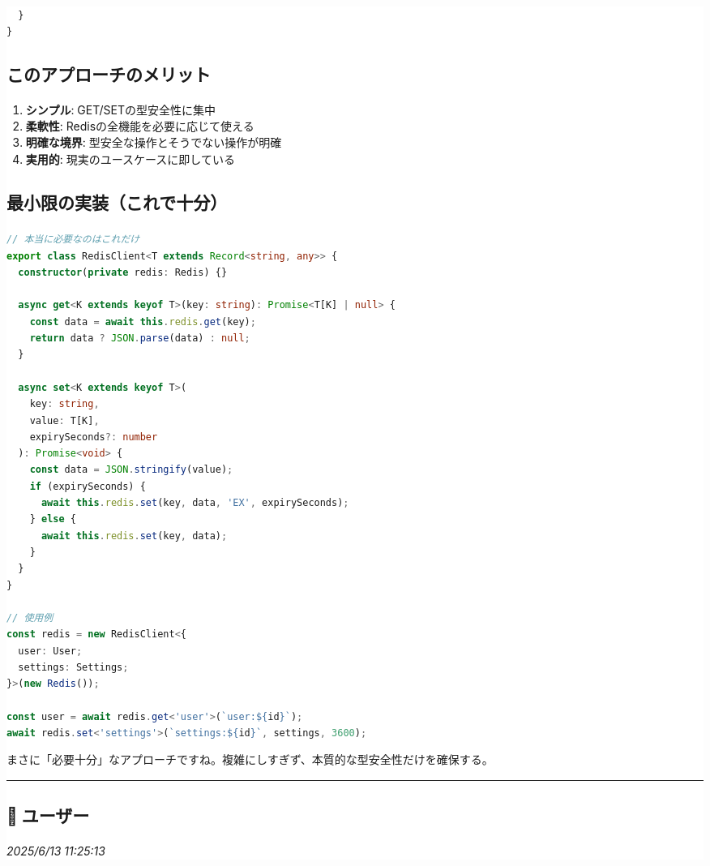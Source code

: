 ```typescript
  }
}
```

## このアプローチのメリット

1. **シンプル**: GET/SETの型安全性に集中
2. **柔軟性**: Redisの全機能を必要に応じて使える
3. **明確な境界**: 型安全な操作とそうでない操作が明確
4. **実用的**: 現実のユースケースに即している

## 最小限の実装（これで十分）

```typescript
// 本当に必要なのはこれだけ
export class RedisClient<T extends Record<string, any>> {
  constructor(private redis: Redis) {}

  async get<K extends keyof T>(key: string): Promise<T[K] | null> {
    const data = await this.redis.get(key);
    return data ? JSON.parse(data) : null;
  }

  async set<K extends keyof T>(
    key: string, 
    value: T[K], 
    expirySeconds?: number
  ): Promise<void> {
    const data = JSON.stringify(value);
    if (expirySeconds) {
      await this.redis.set(key, data, 'EX', expirySeconds);
    } else {
      await this.redis.set(key, data);
    }
  }
}

// 使用例
const redis = new RedisClient<{
  user: User;
  settings: Settings;
}>(new Redis());

const user = await redis.get<'user'>(`user:${id}`);
await redis.set<'settings'>(`settings:${id}`, settings, 3600);
```

まさに「必要十分」なアプローチですね。複雑にしすぎず、本質的な型安全性だけを確保する。

---

## 👤 ユーザー
*2025/6/13 11:25:13*
